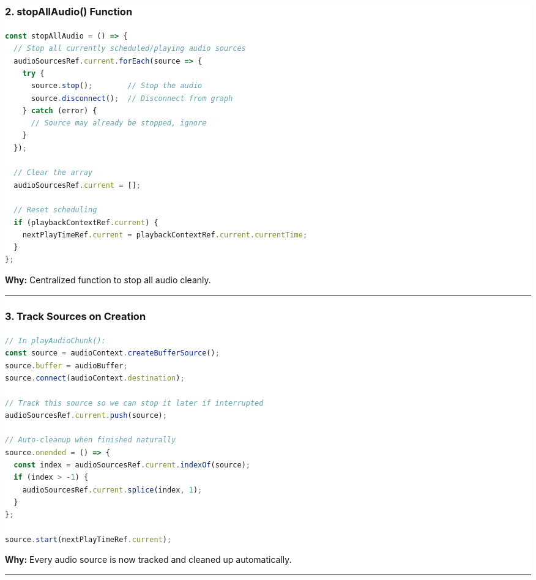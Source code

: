 
### **2. stopAllAudio() Function**
```typescript
const stopAllAudio = () => {
  // Stop all currently scheduled/playing audio sources
  audioSourcesRef.current.forEach(source => {
    try {
      source.stop();        // Stop the audio
      source.disconnect();  // Disconnect from graph
    } catch (error) {
      // Source may already be stopped, ignore
    }
  });
  
  // Clear the array
  audioSourcesRef.current = [];
  
  // Reset scheduling
  if (playbackContextRef.current) {
    nextPlayTimeRef.current = playbackContextRef.current.currentTime;
  }
};
```

**Why:** Centralized function to stop all audio cleanly.

---

### **3. Track Sources on Creation**
```typescript
// In playAudioChunk():
const source = audioContext.createBufferSource();
source.buffer = audioBuffer;
source.connect(audioContext.destination);

// Track this source so we can stop it later if interrupted
audioSourcesRef.current.push(source);

// Auto-cleanup when finished naturally
source.onended = () => {
  const index = audioSourcesRef.current.indexOf(source);
  if (index > -1) {
    audioSourcesRef.current.splice(index, 1);
  }
};

source.start(nextPlayTimeRef.current);
```

**Why:** Every audio source is now tracked and cleaned up automatically.

---
